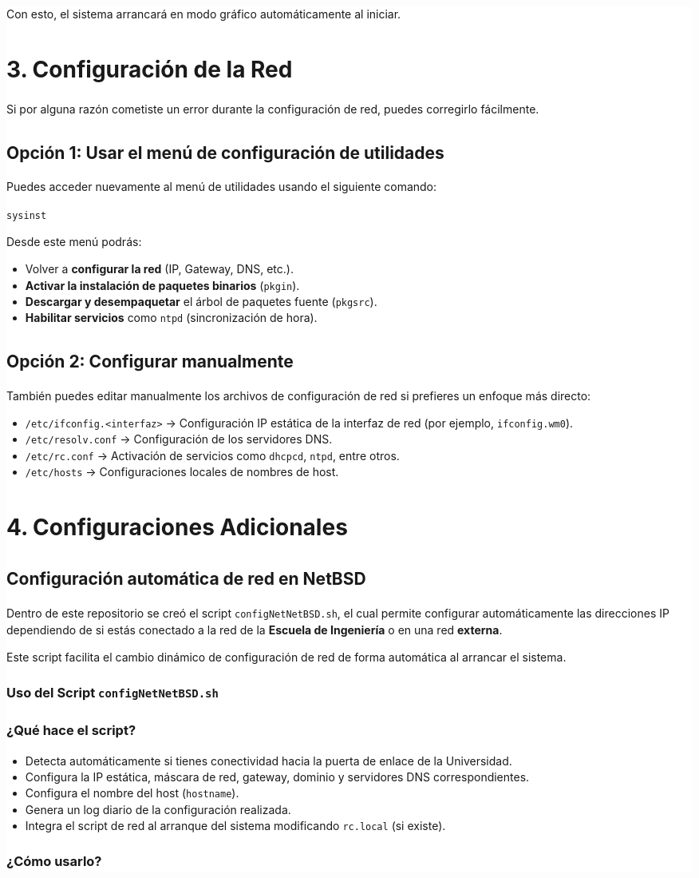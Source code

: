    Con esto, el sistema arrancará en modo gráfico automáticamente al iniciar.

   # 3. Configuración de la Red
   Si por alguna razón cometiste un error durante la configuración de red, puedes corregirlo fácilmente.
   ## Opción 1: Usar el menú de configuración de utilidades
   Puedes acceder nuevamente al menú de utilidades usando el siguiente comando:

   ```bash
   sysinst
   ```

   Desde este menú podrás:
   - Volver a **configurar la red** (IP, Gateway, DNS, etc.).
   - **Activar la instalación de paquetes binarios** (`pkgin`).
   - **Descargar y desempaquetar** el árbol de paquetes fuente (`pkgsrc`).
   - **Habilitar servicios** como `ntpd` (sincronización de hora).

   ## Opción 2: Configurar manualmente
   También puedes editar manualmente los archivos de configuración de red si prefieres un enfoque más directo:
   - `/etc/ifconfig.<interfaz>` → Configuración IP estática de la interfaz de red (por ejemplo, `ifconfig.wm0`).
   - `/etc/resolv.conf` → Configuración de los servidores DNS.
   - `/etc/rc.conf` → Activación de servicios como `dhcpcd`, `ntpd`, entre otros.
   - `/etc/hosts` → Configuraciones locales de nombres de host.

   # 4. Configuraciones Adicionales
   ## Configuración automática de red en NetBSD

   Dentro de este repositorio se creó el script `configNetNetBSD.sh`, el cual permite configurar automáticamente las direcciones IP dependiendo de si estás conectado a la red de la **Escuela de Ingeniería** o en una red **externa**.

   Este script facilita el cambio dinámico de configuración de red de forma automática al arrancar el sistema.

   ### Uso del Script `configNetNetBSD.sh`
   ### ¿Qué hace el script?

   - Detecta automáticamente si tienes conectividad hacia la puerta de enlace de la Universidad.
   - Configura la IP estática, máscara de red, gateway, dominio y servidores DNS correspondientes.
   - Configura el nombre del host (`hostname`).
   - Genera un log diario de la configuración realizada.
   - Integra el script de red al arranque del sistema modificando `rc.local` (si existe).

   ### ¿Cómo usarlo?
